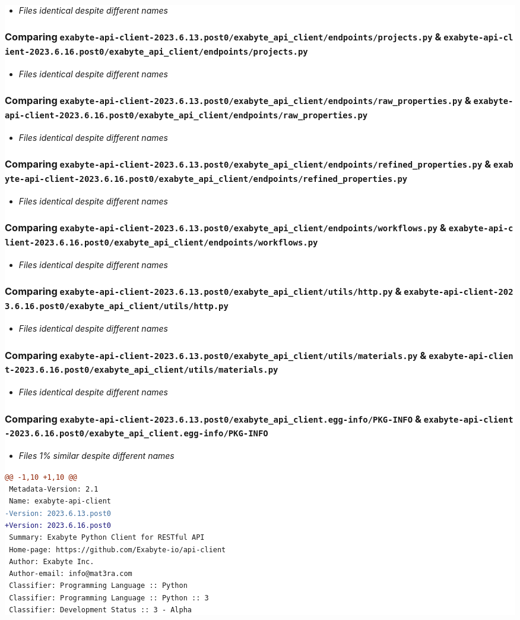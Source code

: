  * *Files identical despite different names*

### Comparing `exabyte-api-client-2023.6.13.post0/exabyte_api_client/endpoints/projects.py` & `exabyte-api-client-2023.6.16.post0/exabyte_api_client/endpoints/projects.py`

 * *Files identical despite different names*

### Comparing `exabyte-api-client-2023.6.13.post0/exabyte_api_client/endpoints/raw_properties.py` & `exabyte-api-client-2023.6.16.post0/exabyte_api_client/endpoints/raw_properties.py`

 * *Files identical despite different names*

### Comparing `exabyte-api-client-2023.6.13.post0/exabyte_api_client/endpoints/refined_properties.py` & `exabyte-api-client-2023.6.16.post0/exabyte_api_client/endpoints/refined_properties.py`

 * *Files identical despite different names*

### Comparing `exabyte-api-client-2023.6.13.post0/exabyte_api_client/endpoints/workflows.py` & `exabyte-api-client-2023.6.16.post0/exabyte_api_client/endpoints/workflows.py`

 * *Files identical despite different names*

### Comparing `exabyte-api-client-2023.6.13.post0/exabyte_api_client/utils/http.py` & `exabyte-api-client-2023.6.16.post0/exabyte_api_client/utils/http.py`

 * *Files identical despite different names*

### Comparing `exabyte-api-client-2023.6.13.post0/exabyte_api_client/utils/materials.py` & `exabyte-api-client-2023.6.16.post0/exabyte_api_client/utils/materials.py`

 * *Files identical despite different names*

### Comparing `exabyte-api-client-2023.6.13.post0/exabyte_api_client.egg-info/PKG-INFO` & `exabyte-api-client-2023.6.16.post0/exabyte_api_client.egg-info/PKG-INFO`

 * *Files 1% similar despite different names*

```diff
@@ -1,10 +1,10 @@
 Metadata-Version: 2.1
 Name: exabyte-api-client
-Version: 2023.6.13.post0
+Version: 2023.6.16.post0
 Summary: Exabyte Python Client for RESTful API
 Home-page: https://github.com/Exabyte-io/api-client
 Author: Exabyte Inc.
 Author-email: info@mat3ra.com
 Classifier: Programming Language :: Python
 Classifier: Programming Language :: Python :: 3
 Classifier: Development Status :: 3 - Alpha
```
